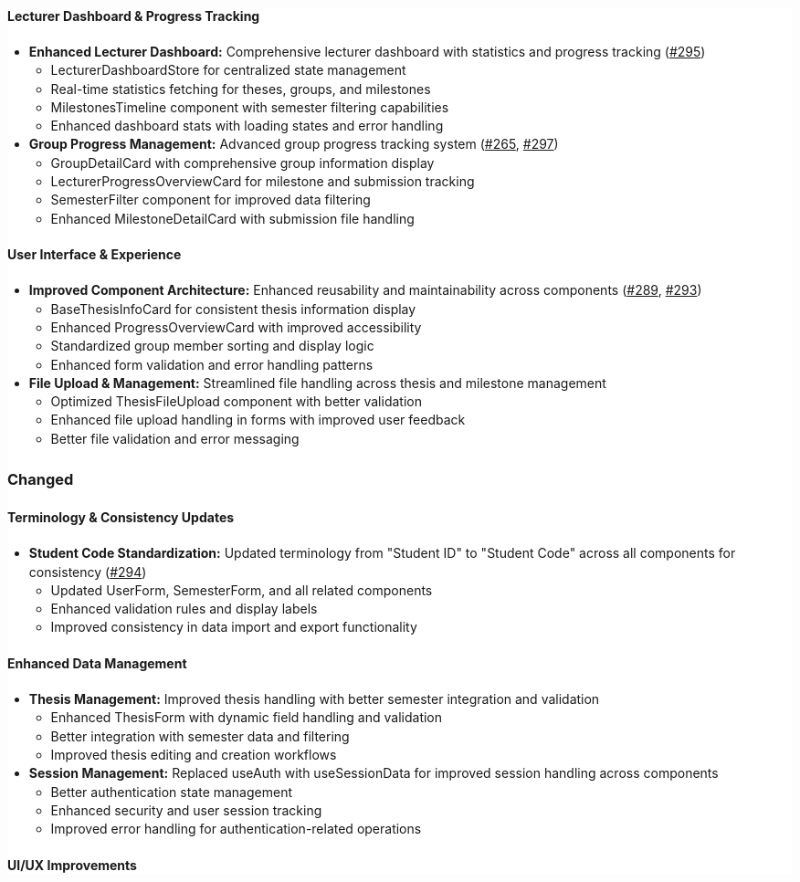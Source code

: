 #### Lecturer Dashboard & Progress Tracking

- **Enhanced Lecturer Dashboard:** Comprehensive lecturer dashboard with statistics and progress tracking ([#295](https://github.com/5-logic/the-sync-frontend/pull/295))
  - LecturerDashboardStore for centralized state management
  - Real-time statistics fetching for theses, groups, and milestones
  - MilestonesTimeline component with semester filtering capabilities
  - Enhanced dashboard stats with loading states and error handling
- **Group Progress Management:** Advanced group progress tracking system ([#265](https://github.com/5-logic/the-sync-frontend/pull/265), [#297](https://github.com/5-logic/the-sync-frontend/pull/297))
  - GroupDetailCard with comprehensive group information display
  - LecturerProgressOverviewCard for milestone and submission tracking
  - SemesterFilter component for improved data filtering
  - Enhanced MilestoneDetailCard with submission file handling

#### User Interface & Experience

- **Improved Component Architecture:** Enhanced reusability and maintainability across components ([#289](https://github.com/5-logic/the-sync-frontend/pull/289), [#293](https://github.com/5-logic/the-sync-frontend/pull/293))
  - BaseThesisInfoCard for consistent thesis information display
  - Enhanced ProgressOverviewCard with improved accessibility
  - Standardized group member sorting and display logic
  - Enhanced form validation and error handling patterns
- **File Upload & Management:** Streamlined file handling across thesis and milestone management
  - Optimized ThesisFileUpload component with better validation
  - Enhanced file upload handling in forms with improved user feedback
  - Better file validation and error messaging

### Changed

#### Terminology & Consistency Updates

- **Student Code Standardization:** Updated terminology from "Student ID" to "Student Code" across all components for consistency ([#294](https://github.com/5-logic/the-sync-frontend/pull/294))
  - Updated UserForm, SemesterForm, and all related components
  - Enhanced validation rules and display labels
  - Improved consistency in data import and export functionality

#### Enhanced Data Management

- **Thesis Management:** Improved thesis handling with better semester integration and validation
  - Enhanced ThesisForm with dynamic field handling and validation
  - Better integration with semester data and filtering
  - Improved thesis editing and creation workflows
- **Session Management:** Replaced useAuth with useSessionData for improved session handling across components
  - Better authentication state management
  - Enhanced security and user session tracking
  - Improved error handling for authentication-related operations

#### UI/UX Improvements
